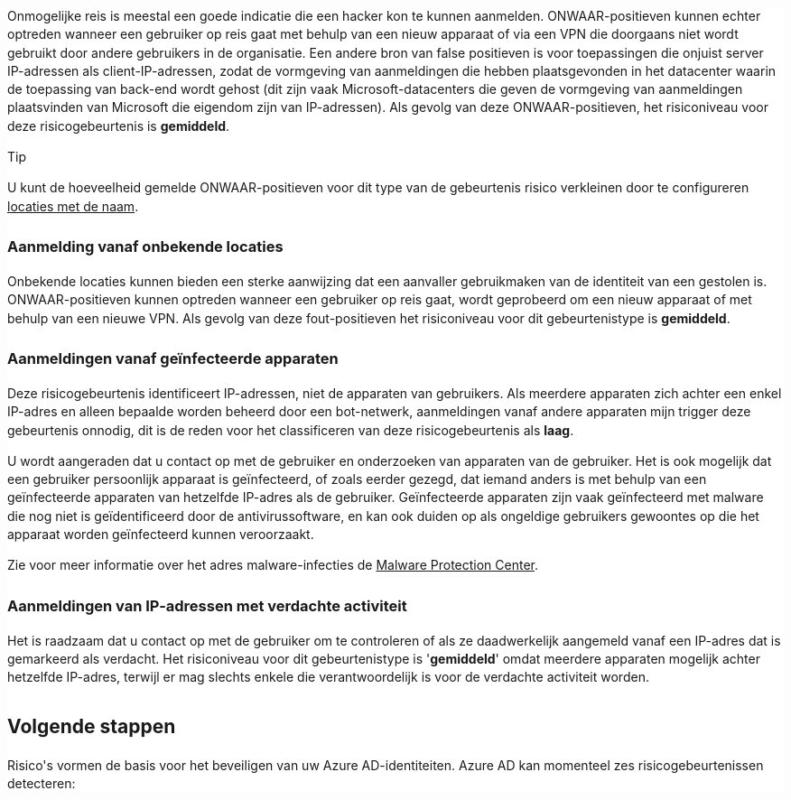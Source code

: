 Onmogelijke reis is meestal een goede indicatie die een hacker kon te kunnen aanmelden. ONWAAR-positieven kunnen echter optreden wanneer een gebruiker op reis gaat met behulp van een nieuw apparaat of via een VPN die doorgaans niet wordt gebruikt door andere gebruikers in de organisatie. Een andere bron van false positieven is voor toepassingen die onjuist server IP-adressen als client-IP-adressen, zodat de vormgeving van aanmeldingen die hebben plaatsgevonden in het datacenter waarin de toepassing van back-end wordt gehost (dit zijn vaak Microsoft-datacenters die geven de vormgeving van aanmeldingen plaatsvinden van Microsoft die eigendom zijn van IP-adressen). Als gevolg van deze ONWAAR-positieven, het risiconiveau voor deze risicogebeurtenis is **gemiddeld**.

> [!TIP]
> U kunt de hoeveelheid gemelde ONWAAR-positieven voor dit type van de gebeurtenis risico verkleinen door te configureren [locaties met de naam](active-directory-named-locations.md). 

### <a name="sign-in-from-unfamiliar-locations"></a>Aanmelding vanaf onbekende locaties

Onbekende locaties kunnen bieden een sterke aanwijzing dat een aanvaller gebruikmaken van de identiteit van een gestolen is. ONWAAR-positieven kunnen optreden wanneer een gebruiker op reis gaat, wordt geprobeerd om een nieuw apparaat of met behulp van een nieuwe VPN. Als gevolg van deze fout-positieven het risiconiveau voor dit gebeurtenistype is **gemiddeld**.

### <a name="sign-ins-from-infected-devices"></a>Aanmeldingen vanaf geïnfecteerde apparaten

Deze risicogebeurtenis identificeert IP-adressen, niet de apparaten van gebruikers. Als meerdere apparaten zich achter een enkel IP-adres en alleen bepaalde worden beheerd door een bot-netwerk, aanmeldingen vanaf andere apparaten mijn trigger deze gebeurtenis onnodig, dit is de reden voor het classificeren van deze risicogebeurtenis als **laag**.  

U wordt aangeraden dat u contact op met de gebruiker en onderzoeken van apparaten van de gebruiker. Het is ook mogelijk dat een gebruiker persoonlijk apparaat is geïnfecteerd, of zoals eerder gezegd, dat iemand anders is met behulp van een geïnfecteerde apparaten van hetzelfde IP-adres als de gebruiker. Geïnfecteerde apparaten zijn vaak geïnfecteerd met malware die nog niet is geïdentificeerd door de antivirussoftware, en kan ook duiden op als ongeldige gebruikers gewoontes op die het apparaat worden geïnfecteerd kunnen veroorzaakt.

Zie voor meer informatie over het adres malware-infecties de [Malware Protection Center](http://go.microsoft.com/fwlink/?linkid=335773&clcid=0x409).


### <a name="sign-ins-from-ip-addresses-with-suspicious-activity"></a>Aanmeldingen van IP-adressen met verdachte activiteit

Het is raadzaam dat u contact op met de gebruiker om te controleren of als ze daadwerkelijk aangemeld vanaf een IP-adres dat is gemarkeerd als verdacht. Het risiconiveau voor dit gebeurtenistype is '**gemiddeld**' omdat meerdere apparaten mogelijk achter hetzelfde IP-adres, terwijl er mag slechts enkele die verantwoordelijk is voor de verdachte activiteit worden. 


 
## <a name="next-steps"></a>Volgende stappen

Risico's vormen de basis voor het beveiligen van uw Azure AD-identiteiten. Azure AD kan momenteel zes risicogebeurtenissen detecteren: 
